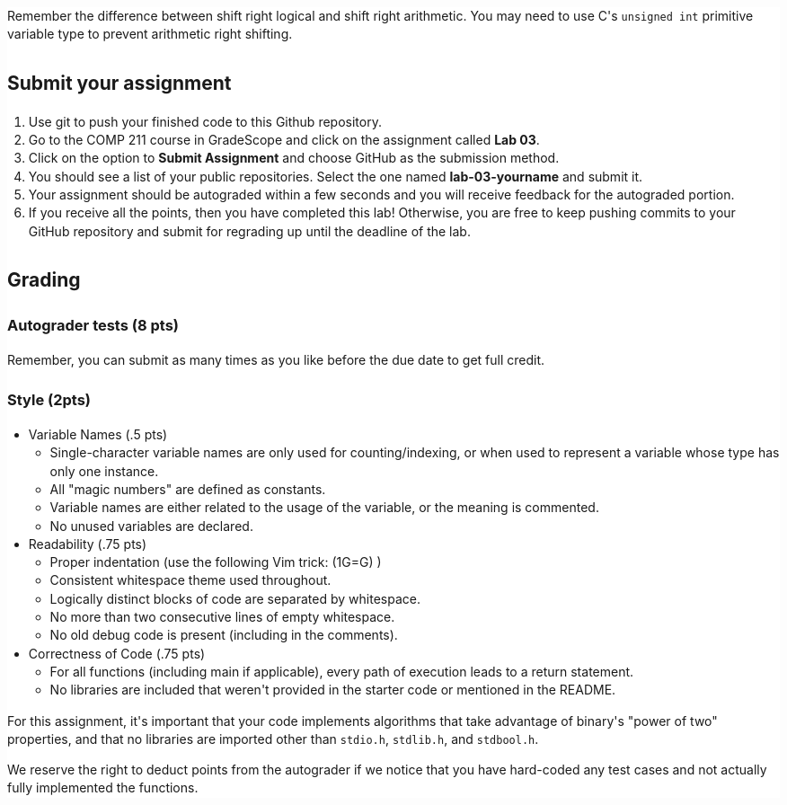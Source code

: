 Remember the difference between shift right logical and shift right arithmetic. You may need to use C's `unsigned int` primitive variable type to prevent arithmetic right shifting.

## Submit your assignment
1. Use git to push your finished code to this Github repository.
2. Go to the COMP 211 course in GradeScope and click on the assignment called **Lab 03**.
3. Click on the option to **Submit Assignment** and choose GitHub as the submission method.
4. You should see a list of your public repositories. Select the one named **lab-03-yourname** and submit it.
5. Your assignment should be autograded within a few seconds and you will receive feedback for the autograded portion.
6. If you receive all the points, then you have completed this lab! Otherwise, you are free to keep pushing commits to your GitHub repository and submit for regrading up until the deadline of the lab.

## Grading
### Autograder tests (8 pts)
Remember, you can submit as many times as you like before the due date to get full credit.

### Style (2pts)
* Variable Names (.5 pts)
	* Single-character variable names are only used for counting/indexing, or when used to represent a variable whose type has only one instance.
	* All "magic numbers" are defined as constants.
	* Variable names are either related to the usage of the variable, or the meaning is commented.
	* No unused variables are declared.
* Readability (.75 pts)
	* Proper indentation (use the following Vim trick: (1G=G) )
	* Consistent whitespace theme used throughout.
	* Logically distinct blocks of code are separated by whitespace.
	* No more than two consecutive lines of empty whitespace.
	* No old debug code is present (including in the comments).
* Correctness of Code (.75 pts)
	* For all functions (including main if applicable), every path of execution leads to a return statement.
	* No libraries are included that weren't provided in the starter code or mentioned in the README.

For this assignment, it's important that your code implements algorithms that take advantage of binary's "power of two" properties, and that no libraries are imported other than `stdio.h`, `stdlib.h`, and `stdbool.h`.

We reserve the right to deduct points from the autograder if we notice that you have hard-coded any test cases and not actually fully implemented the functions.
